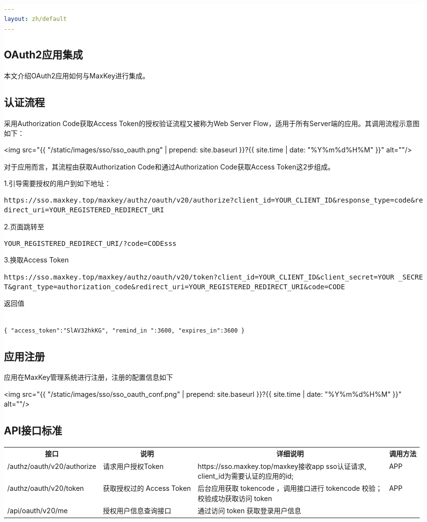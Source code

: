 ```yaml
---
layout: zh/default
---
```

<h2>OAuth2应用集成</h2>
本文介绍OAuth2应用如何与MaxKey进行集成。

<h2>认证流程</h2>
采用Authorization Code获取Access Token的授权验证流程又被称为Web Server Flow，适用于所有Server端的应用。其调用流程示意图如下：

<img src="{{ "/static/images/sso/sso_oauth.png" | prepend: site.baseurl }}?{{ site.time | date: "%Y%m%d%H%M" }}"  alt=""/>

对于应用而言，其流程由获取Authorization Code和通过Authorization Code获取Access Token这2步组成。

1.引导需要授权的用户到如下地址：
<pre class="prettyprint">
https://sso.maxkey.top/maxkey/authz/oauth/v20/authorize?client_id=YOUR_CLIENT_ID&response_type=code&redirect_uri=YOUR_REGISTERED_REDIRECT_URI 
</pre>

2.页面跳转至 
<pre class="prettyprint">
YOUR_REGISTERED_REDIRECT_URI/?code=CODEsss
</pre>

3.换取Access Token
<pre class="prettyprint">
https://sso.maxkey.top/maxkey/authz/oauth/v20/token?client_id=YOUR_CLIENT_ID&client_secret=YOUR _SECRET&grant_type=authorization_code&redirect_uri=YOUR_REGISTERED_REDIRECT_URI&code=CODE
</pre>

返回值
<pre><code class="json hljs">        
{ "access_token":"SlAV32hkKG", "remind_in ":3600, "expires_in":3600 }
</code></pre>

<h2>应用注册</h2>
应用在MaxKey管理系统进行注册，注册的配置信息如下

<img src="{{ "/static/images/sso/sso_oauth_conf.png" | prepend: site.baseurl }}?{{ site.time | date: "%Y%m%d%H%M" }}"  alt=""/>

<h2>API接口标准</h2>
   
 <table border="0" class="table table-striped table-bordered ">
		 <tr>
			<th> <strong>接口 </strong> </th>
			<th> <strong>说明 </strong> </th>
			<th> <strong>详细说明 </strong> </th>
			<th> <strong>调用方法 </strong> </th>
		  </tr>
		  <tr>
			<td> /authz/oauth/v20/authorize </td>
			<td> 请求用户授权Token </td>
			<td> https://sso.maxkey.top/maxkey接收app sso认证请求,<br>client_id为需要认证的应用的id;</td>
			<td> APP </td>
		  </tr>
		  <tr>
			<td> /authz/oauth/v20/token </td>
			<td> 获取授权过的 Access Token </td>
			<td> 后台应用获取 tokencode ，调用接口进行 tokencode 校验；<br>校验成功获取访问 token </td>
			<td> APP </td>
		  </tr>
		  <tr>
			<td> /api/oauth/v20/me </td>
			<td> 授权用户信息查询接口 </td>
			<td> 通过访问 token 获取登录用户信息 </td>